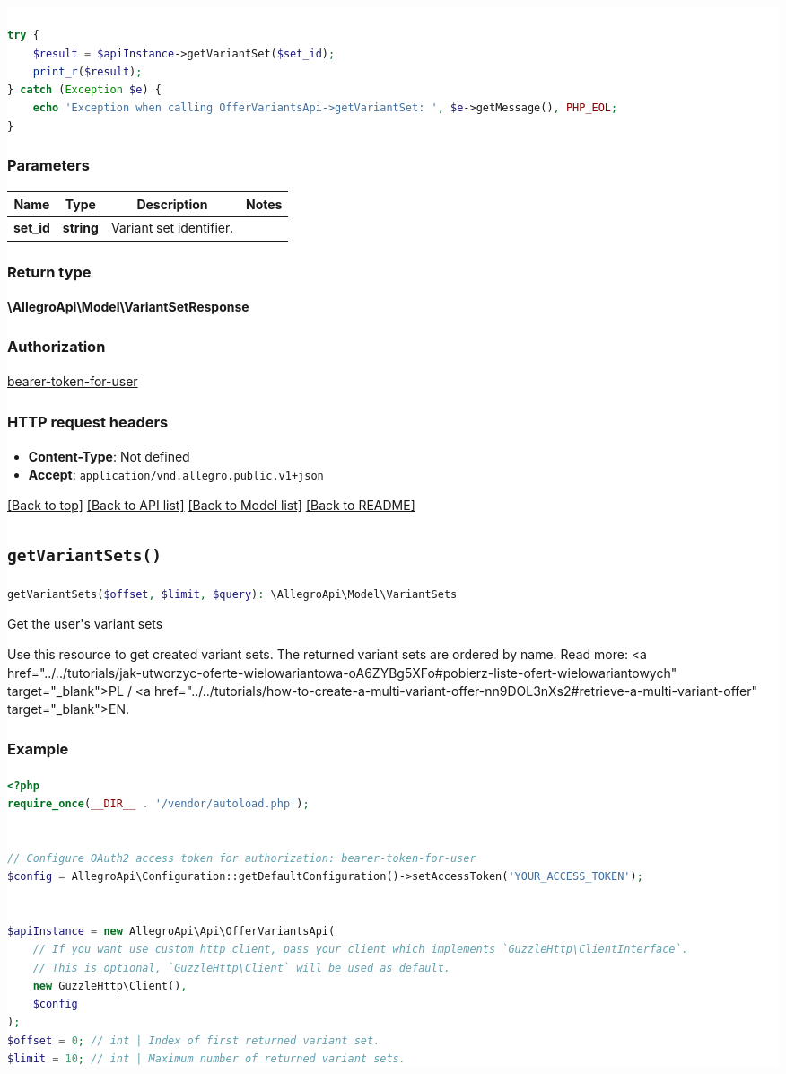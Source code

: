 ```php

try {
    $result = $apiInstance->getVariantSet($set_id);
    print_r($result);
} catch (Exception $e) {
    echo 'Exception when calling OfferVariantsApi->getVariantSet: ', $e->getMessage(), PHP_EOL;
}
```

### Parameters

| Name | Type | Description  | Notes |
| ------------- | ------------- | ------------- | ------------- |
| **set_id** | **string**| Variant set identifier. | |

### Return type

[**\AllegroApi\Model\VariantSetResponse**](../Model/VariantSetResponse.md)

### Authorization

[bearer-token-for-user](../../README.md#bearer-token-for-user)

### HTTP request headers

- **Content-Type**: Not defined
- **Accept**: `application/vnd.allegro.public.v1+json`

[[Back to top]](#) [[Back to API list]](../../README.md#endpoints)
[[Back to Model list]](../../README.md#models)
[[Back to README]](../../README.md)

## `getVariantSets()`

```php
getVariantSets($offset, $limit, $query): \AllegroApi\Model\VariantSets
```

Get the user's variant sets

Use this resource to get created variant sets. The returned variant sets are ordered by name. Read more: <a href=\"../../tutorials/jak-utworzyc-oferte-wielowariantowa-oA6ZYBg5XFo#pobierz-liste-ofert-wielowariantowych\" target=\"_blank\">PL</a> / <a href=\"../../tutorials/how-to-create-a-multi-variant-offer-nn9DOL3nXs2#retrieve-a-multi-variant-offer\" target=\"_blank\">EN</a>.

### Example

```php
<?php
require_once(__DIR__ . '/vendor/autoload.php');


// Configure OAuth2 access token for authorization: bearer-token-for-user
$config = AllegroApi\Configuration::getDefaultConfiguration()->setAccessToken('YOUR_ACCESS_TOKEN');


$apiInstance = new AllegroApi\Api\OfferVariantsApi(
    // If you want use custom http client, pass your client which implements `GuzzleHttp\ClientInterface`.
    // This is optional, `GuzzleHttp\Client` will be used as default.
    new GuzzleHttp\Client(),
    $config
);
$offset = 0; // int | Index of first returned variant set.
$limit = 10; // int | Maximum number of returned variant sets.
```